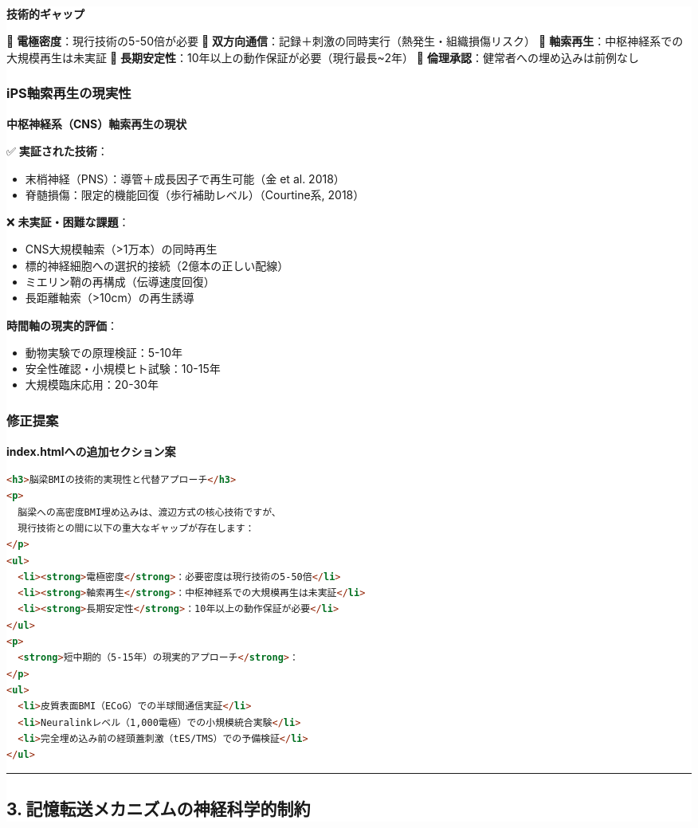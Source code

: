 **技術的ギャップ**

🔴 **電極密度**：現行技術の5-50倍が必要
🔴 **双方向通信**：記録＋刺激の同時実行（熱発生・組織損傷リスク）
🔴 **軸索再生**：中枢神経系での大規模再生は未実証
🔴 **長期安定性**：10年以上の動作保証が必要（現行最長~2年）
🔴 **倫理承認**：健常者への埋め込みは前例なし

### iPS軸索再生の現実性

**中枢神経系（CNS）軸索再生の現状**

✅ **実証された技術**：
- 末梢神経（PNS）：導管＋成長因子で再生可能（金 et al. 2018）
- 脊髄損傷：限定的機能回復（歩行補助レベル）（Courtine系, 2018）

❌ **未実証・困難な課題**：
- CNS大規模軸索（>1万本）の同時再生
- 標的神経細胞への選択的接続（2億本の正しい配線）
- ミエリン鞘の再構成（伝導速度回復）
- 長距離軸索（>10cm）の再生誘導

**時間軸の現実的評価**：
- 動物実験での原理検証：5-10年
- 安全性確認・小規模ヒト試験：10-15年
- 大規模臨床応用：20-30年

### 修正提案

**index.htmlへの追加セクション案**

```html
<h3>脳梁BMIの技術的実現性と代替アプローチ</h3>
<p>
  脳梁への高密度BMI埋め込みは、渡辺方式の核心技術ですが、
  現行技術との間に以下の重大なギャップが存在します：
</p>
<ul>
  <li><strong>電極密度</strong>：必要密度は現行技術の5-50倍</li>
  <li><strong>軸索再生</strong>：中枢神経系での大規模再生は未実証</li>
  <li><strong>長期安定性</strong>：10年以上の動作保証が必要</li>
</ul>
<p>
  <strong>短中期的（5-15年）の現実的アプローチ</strong>：
</p>
<ul>
  <li>皮質表面BMI（ECoG）での半球間通信実証</li>
  <li>Neuralinkレベル（1,000電極）での小規模統合実験</li>
  <li>完全埋め込み前の経頭蓋刺激（tES/TMS）での予備検証</li>
</ul>
```

---

## 3. 記憶転送メカニズムの神経科学的制約
